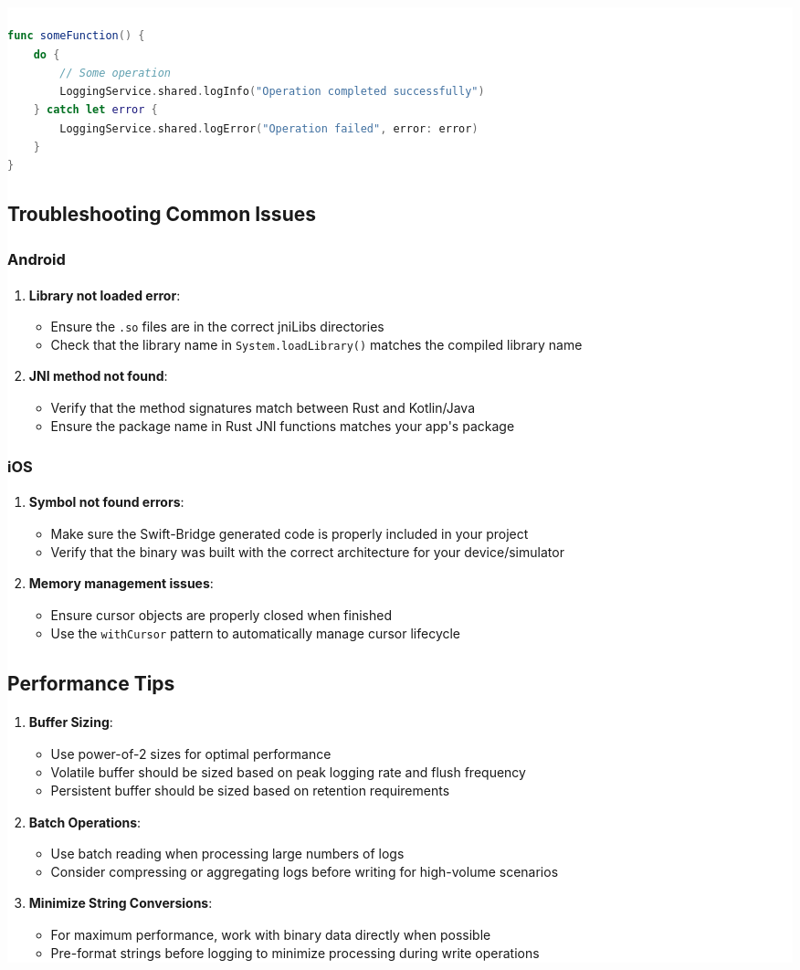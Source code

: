 ```swift

func someFunction() {
    do {
        // Some operation
        LoggingService.shared.logInfo("Operation completed successfully")
    } catch let error {
        LoggingService.shared.logError("Operation failed", error: error)
    }
}
```

## Troubleshooting Common Issues

### Android

1. **Library not loaded error**:
   - Ensure the `.so` files are in the correct jniLibs directories
   - Check that the library name in `System.loadLibrary()` matches the compiled library name

2. **JNI method not found**:
   - Verify that the method signatures match between Rust and Kotlin/Java
   - Ensure the package name in Rust JNI functions matches your app's package

### iOS

1. **Symbol not found errors**:
   - Make sure the Swift-Bridge generated code is properly included in your project
   - Verify that the binary was built with the correct architecture for your device/simulator

2. **Memory management issues**:
   - Ensure cursor objects are properly closed when finished
   - Use the `withCursor` pattern to automatically manage cursor lifecycle

## Performance Tips

1. **Buffer Sizing**:
   - Use power-of-2 sizes for optimal performance
   - Volatile buffer should be sized based on peak logging rate and flush frequency
   - Persistent buffer should be sized based on retention requirements

2. **Batch Operations**:
   - Use batch reading when processing large numbers of logs
   - Consider compressing or aggregating logs before writing for high-volume scenarios

3. **Minimize String Conversions**:
   - For maximum performance, work with binary data directly when possible
   - Pre-format strings before logging to minimize processing during write operations